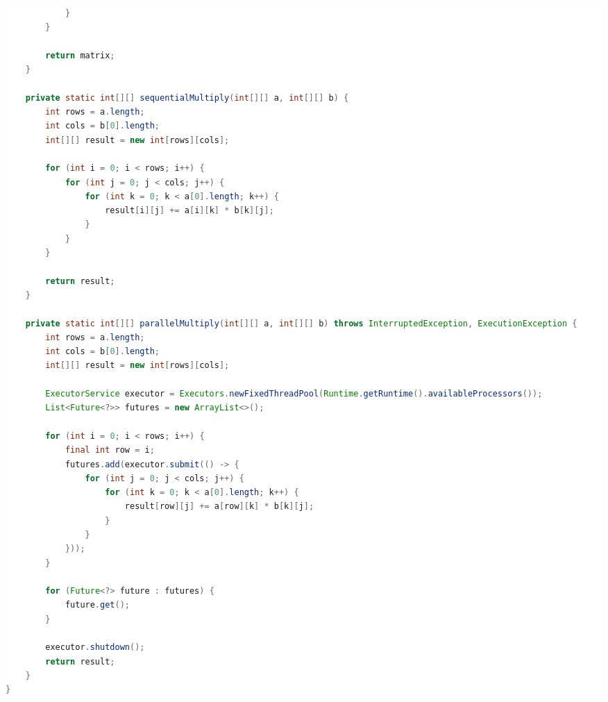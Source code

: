 ```java
            }
        }
        
        return matrix;
    }
    
    private static int[][] sequentialMultiply(int[][] a, int[][] b) {
        int rows = a.length;
        int cols = b[0].length;
        int[][] result = new int[rows][cols];
        
        for (int i = 0; i < rows; i++) {
            for (int j = 0; j < cols; j++) {
                for (int k = 0; k < a[0].length; k++) {
                    result[i][j] += a[i][k] * b[k][j];
                }
            }
        }
        
        return result;
    }
    
    private static int[][] parallelMultiply(int[][] a, int[][] b) throws InterruptedException, ExecutionException {
        int rows = a.length;
        int cols = b[0].length;
        int[][] result = new int[rows][cols];
        
        ExecutorService executor = Executors.newFixedThreadPool(Runtime.getRuntime().availableProcessors());
        List<Future<?>> futures = new ArrayList<>();
        
        for (int i = 0; i < rows; i++) {
            final int row = i;
            futures.add(executor.submit(() -> {
                for (int j = 0; j < cols; j++) {
                    for (int k = 0; k < a[0].length; k++) {
                        result[row][j] += a[row][k] * b[k][j];
                    }
                }
            }));
        }
        
        for (Future<?> future : futures) {
            future.get();
        }
        
        executor.shutdown();
        return result;
    }
}
```
